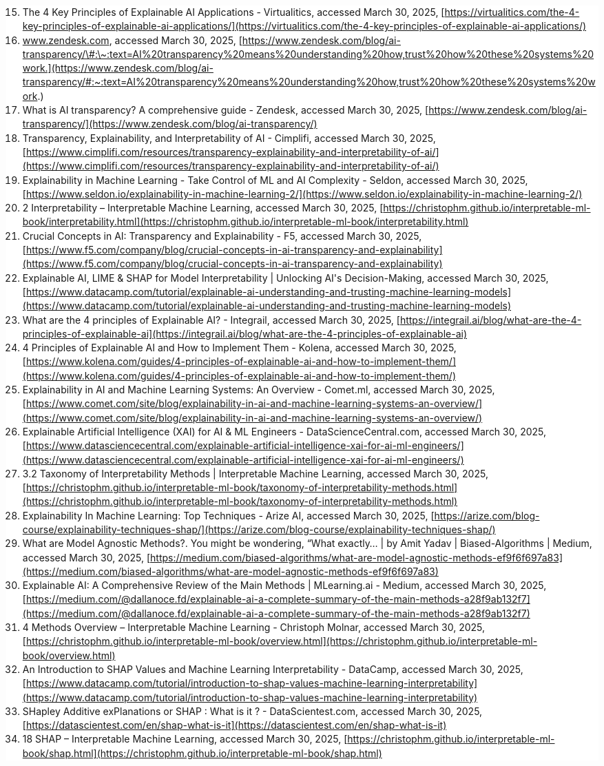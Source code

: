 15. The 4 Key Principles of Explainable AI Applications \- Virtualitics, accessed March 30, 2025, [https://virtualitics.com/the-4-key-principles-of-explainable-ai-applications/](https://virtualitics.com/the-4-key-principles-of-explainable-ai-applications/)  
16. www.zendesk.com, accessed March 30, 2025, [https://www.zendesk.com/blog/ai-transparency/\#:\~:text=AI%20transparency%20means%20understanding%20how,trust%20how%20these%20systems%20work.](https://www.zendesk.com/blog/ai-transparency/#:~:text=AI%20transparency%20means%20understanding%20how,trust%20how%20these%20systems%20work.)  
17. What is AI transparency? A comprehensive guide \- Zendesk, accessed March 30, 2025, [https://www.zendesk.com/blog/ai-transparency/](https://www.zendesk.com/blog/ai-transparency/)  
18. Transparency, Explainability, and Interpretability of AI \- Cimplifi, accessed March 30, 2025, [https://www.cimplifi.com/resources/transparency-explainability-and-interpretability-of-ai/](https://www.cimplifi.com/resources/transparency-explainability-and-interpretability-of-ai/)  
19. Explainability in Machine Learning \- Take Control of ML and AI Complexity \- Seldon, accessed March 30, 2025, [https://www.seldon.io/explainability-in-machine-learning-2/](https://www.seldon.io/explainability-in-machine-learning-2/)  
20. 2 Interpretability – Interpretable Machine Learning, accessed March 30, 2025, [https://christophm.github.io/interpretable-ml-book/interpretability.html](https://christophm.github.io/interpretable-ml-book/interpretability.html)  
21. Crucial Concepts in AI: Transparency and Explainability \- F5, accessed March 30, 2025, [https://www.f5.com/company/blog/crucial-concepts-in-ai-transparency-and-explainability](https://www.f5.com/company/blog/crucial-concepts-in-ai-transparency-and-explainability)  
22. Explainable AI, LIME & SHAP for Model Interpretability | Unlocking AI's Decision-Making, accessed March 30, 2025, [https://www.datacamp.com/tutorial/explainable-ai-understanding-and-trusting-machine-learning-models](https://www.datacamp.com/tutorial/explainable-ai-understanding-and-trusting-machine-learning-models)  
23. What are the 4 principles of Explainable AI? \- Integrail, accessed March 30, 2025, [https://integrail.ai/blog/what-are-the-4-principles-of-explainable-ai](https://integrail.ai/blog/what-are-the-4-principles-of-explainable-ai)  
24. 4 Principles of Explainable AI and How to Implement Them \- Kolena, accessed March 30, 2025, [https://www.kolena.com/guides/4-principles-of-explainable-ai-and-how-to-implement-them/](https://www.kolena.com/guides/4-principles-of-explainable-ai-and-how-to-implement-them/)  
25. Explainability in AI and Machine Learning Systems: An Overview \- Comet.ml, accessed March 30, 2025, [https://www.comet.com/site/blog/explainability-in-ai-and-machine-learning-systems-an-overview/](https://www.comet.com/site/blog/explainability-in-ai-and-machine-learning-systems-an-overview/)  
26. Explainable Artificial Intelligence (XAI) for AI & ML Engineers \- DataScienceCentral.com, accessed March 30, 2025, [https://www.datasciencecentral.com/explainable-artificial-intelligence-xai-for-ai-ml-engineers/](https://www.datasciencecentral.com/explainable-artificial-intelligence-xai-for-ai-ml-engineers/)  
27. 3.2 Taxonomy of Interpretability Methods | Interpretable Machine Learning, accessed March 30, 2025, [https://christophm.github.io/interpretable-ml-book/taxonomy-of-interpretability-methods.html](https://christophm.github.io/interpretable-ml-book/taxonomy-of-interpretability-methods.html)  
28. Explainability In Machine Learning: Top Techniques \- Arize AI, accessed March 30, 2025, [https://arize.com/blog-course/explainability-techniques-shap/](https://arize.com/blog-course/explainability-techniques-shap/)  
29. What are Model Agnostic Methods?. You might be wondering, “What exactly… | by Amit Yadav | Biased-Algorithms | Medium, accessed March 30, 2025, [https://medium.com/biased-algorithms/what-are-model-agnostic-methods-ef9f6f697a83](https://medium.com/biased-algorithms/what-are-model-agnostic-methods-ef9f6f697a83)  
30. Explainable AI: A Comprehensive Review of the Main Methods | MLearning.ai \- Medium, accessed March 30, 2025, [https://medium.com/@dallanoce.fd/explainable-ai-a-complete-summary-of-the-main-methods-a28f9ab132f7](https://medium.com/@dallanoce.fd/explainable-ai-a-complete-summary-of-the-main-methods-a28f9ab132f7)  
31. 4 Methods Overview – Interpretable Machine Learning \- Christoph Molnar, accessed March 30, 2025, [https://christophm.github.io/interpretable-ml-book/overview.html](https://christophm.github.io/interpretable-ml-book/overview.html)  
32. An Introduction to SHAP Values and Machine Learning Interpretability \- DataCamp, accessed March 30, 2025, [https://www.datacamp.com/tutorial/introduction-to-shap-values-machine-learning-interpretability](https://www.datacamp.com/tutorial/introduction-to-shap-values-machine-learning-interpretability)  
33. SHapley Additive exPlanations or SHAP : What is it ? \- DataScientest.com, accessed March 30, 2025, [https://datascientest.com/en/shap-what-is-it](https://datascientest.com/en/shap-what-is-it)  
34. 18 SHAP – Interpretable Machine Learning, accessed March 30, 2025, [https://christophm.github.io/interpretable-ml-book/shap.html](https://christophm.github.io/interpretable-ml-book/shap.html)  